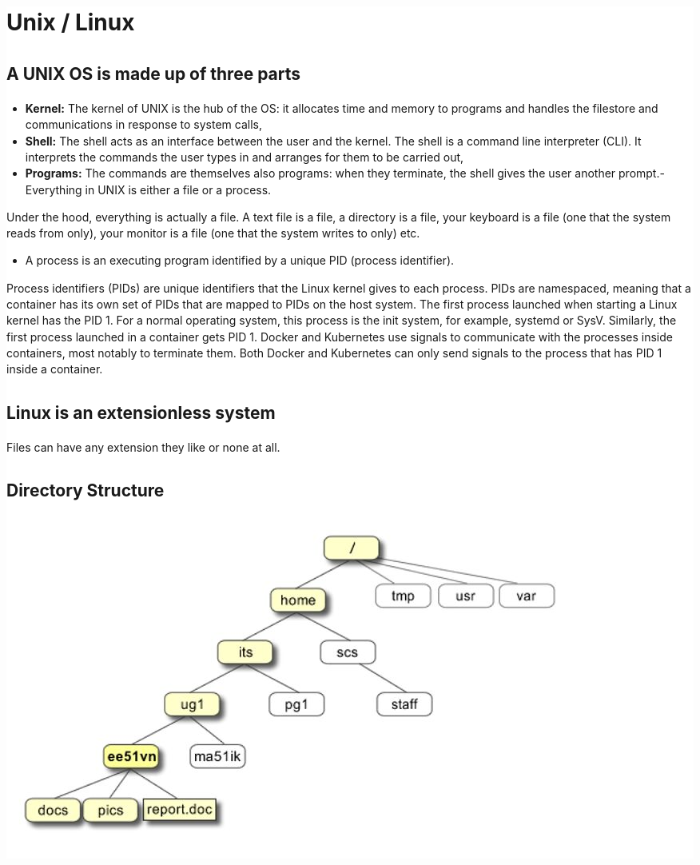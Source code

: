 # Unix / Linux

## A UNIX OS is made up of three parts

- **Kernel:** The kernel of UNIX is the hub of the OS: it allocates time and memory to programs and handles the filestore and communications in response to system calls,
- **Shell:** The shell acts as an interface between the user and the kernel. The shell is a command line interpreter (CLI). It interprets the commands the user types in and arranges for them to be carried out,
- **Programs:** The commands are themselves also programs: when they terminate, the shell gives the user another prompt.- Everything in UNIX is either a file or a process.

Under the hood, everything is actually a file. A text file is a file, a directory is a file, your keyboard is a file (one that the system reads from only), your monitor is a file (one that the system writes to only) etc.

- A process is an executing program identified by a unique PID (process identifier).

Process identifiers (PIDs) are unique identifiers that the Linux kernel gives to each process. PIDs are namespaced, meaning that a container has its own set of PIDs that are mapped to PIDs on the host system. The first process launched when starting a Linux kernel has the PID 1. For a normal operating system, this process is the init system, for example, systemd or SysV. Similarly, the first process launched in a container gets PID 1. Docker and Kubernetes use signals to communicate with the processes inside containers, most notably to terminate them. Both Docker and Kubernetes can only send signals to the process that has PID 1 inside a container.

## Linux is an extensionless system

Files can have any extension they like or none at all.

## Directory Structure

![image](../../media/Unix-Linux-image1.jpg)
